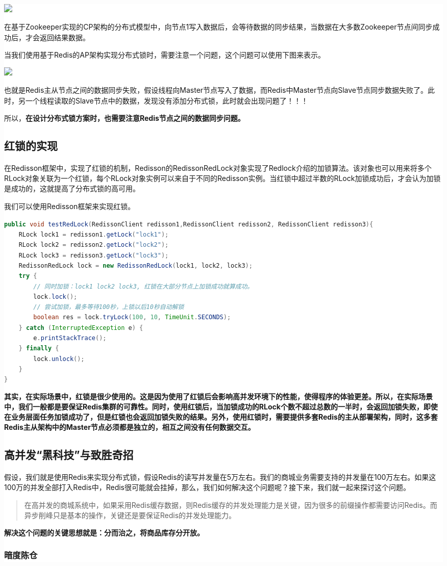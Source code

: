 ![](https://img-blog.csdnimg.cn/20200426132432596.jpg)


在基于Zookeeper实现的CP架构的分布式模型中，向节点1写入数据后，会等待数据的同步结果，当数据在大多数Zookeeper节点间同步成功后，才会返回结果数据。

当我们使用基于Redis的AP架构实现分布式锁时，需要注意一个问题，这个问题可以使用下图来表示。

![](https://img-blog.csdnimg.cn/20200426132449472.jpg)


也就是Redis主从节点之间的数据同步失败，假设线程向Master节点写入了数据，而Redis中Master节点向Slave节点同步数据失败了。此时，另一个线程读取的Slave节点中的数据，发现没有添加分布式锁，此时就会出现问题了！！！

所以，**在设计分布式锁方案时，也需要注意Redis节点之间的数据同步问题。**

## 红锁的实现

在Redisson框架中，实现了红锁的机制，Redisson的RedissonRedLock对象实现了Redlock介绍的加锁算法。该对象也可以用来将多个RLock对象关联为一个红锁，每个RLock对象实例可以来自于不同的Redisson实例。当红锁中超过半数的RLock加锁成功后，才会认为加锁是成功的，这就提高了分布式锁的高可用。

我们可以使用Redisson框架来实现红锁。

```java
public void testRedLock(RedissonClient redisson1,RedissonClient redisson2, RedissonClient redisson3){
	RLock lock1 = redisson1.getLock("lock1");
	RLock lock2 = redisson2.getLock("lock2");
	RLock lock3 = redisson3.getLock("lock3");
	RedissonRedLock lock = new RedissonRedLock(lock1, lock2, lock3);
	try {
		// 同时加锁：lock1 lock2 lock3, 红锁在大部分节点上加锁成功就算成功。
		lock.lock();
		// 尝试加锁，最多等待100秒，上锁以后10秒自动解锁
		boolean res = lock.tryLock(100, 10, TimeUnit.SECONDS);
	} catch (InterruptedException e) {
		e.printStackTrace();
	} finally {
		lock.unlock();
	}
}
```

**其实，在实际场景中，红锁是很少使用的。这是因为使用了红锁后会影响高并发环境下的性能，使得程序的体验更差。所以，在实际场景中，我们一般都是要保证Redis集群的可靠性。同时，使用红锁后，当加锁成功的RLock个数不超过总数的一半时，会返回加锁失败，即使在业务层面任务加锁成功了，但是红锁也会返回加锁失败的结果。另外，使用红锁时，需要提供多套Redis的主从部署架构，同时，这多套Redis主从架构中的Master节点必须都是独立的，相互之间没有任何数据交互。**

## 高并发“黑科技”与致胜奇招

假设，我们就是使用Redis来实现分布式锁，假设Redis的读写并发量在5万左右。我们的商城业务需要支持的并发量在100万左右。如果这100万的并发全部打入Redis中，Redis很可能就会挂掉，那么，我们如何解决这个问题呢？接下来，我们就一起来探讨这个问题。

> 在高并发的商城系统中，如果采用Redis缓存数据，则Redis缓存的并发处理能力是关键，因为很多的前缀操作都需要访问Redis。而异步削峰只是基本的操作，关键还是要保证Redis的并发处理能力。

**解决这个问题的关键思想就是：分而治之，将商品库存分开放。**

### 暗度陈仓
